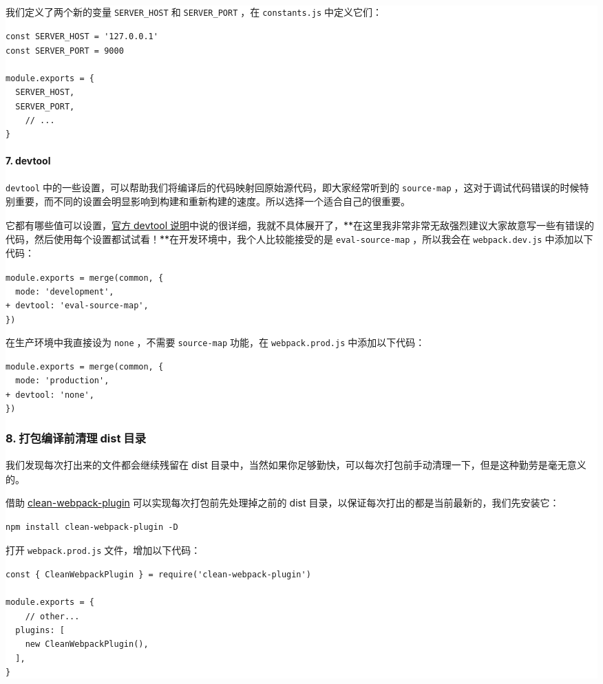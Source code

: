 我们定义了两个新的变量 `SERVER_HOST` 和 `SERVER_PORT` ，在 `constants.js` 中定义它们：

```
const SERVER_HOST = '127.0.0.1'
const SERVER_PORT = 9000

module.exports = {
  SERVER_HOST,
  SERVER_PORT,
	// ...
}
```

#### 7. devtool

`devtool` 中的一些设置，可以帮助我们将编译后的代码映射回原始源代码，即大家经常听到的 `source-map` ，这对于调试代码错误的时候特别重要，而不同的设置会明显影响到构建和重新构建的速度。所以选择一个适合自己的很重要。

它都有哪些值可以设置，[官方 devtool 说明](https://webpack.js.org/configuration/devtool/)中说的很详细，我就不具体展开了，**在这里我非常非常无敌强烈建议大家故意写一些有错误的代码，然后使用每个设置都试试看！**在开发环境中，我个人比较能接受的是 `eval-source-map` ，所以我会在 `webpack.dev.js` 中添加以下代码：

```
module.exports = merge(common, {
  mode: 'development',
+ devtool: 'eval-source-map',
})
```

在生产环境中我直接设为 `none` ，不需要 `source-map` 功能，在 `webpack.prod.js` 中添加以下代码：

```
module.exports = merge(common, {
  mode: 'production',
+ devtool: 'none',
})
```

### 8. 打包编译前清理 dist 目录

我们发现每次打出来的文件都会继续残留在 dist 目录中，当然如果你足够勤快，可以每次打包前手动清理一下，但是这种勤劳是毫无意义的。

借助 [clean-webpack-plugin](https://github.com/johnagan/clean-webpack-plugin) 可以实现每次打包前先处理掉之前的 dist 目录，以保证每次打出的都是当前最新的，我们先安装它：

```
npm install clean-webpack-plugin -D
```

打开 `webpack.prod.js` 文件，增加以下代码：

```
const { CleanWebpackPlugin } = require('clean-webpack-plugin')

module.exports = {
	// other...
  plugins: [
    new CleanWebpackPlugin(),
  ],
}
```
